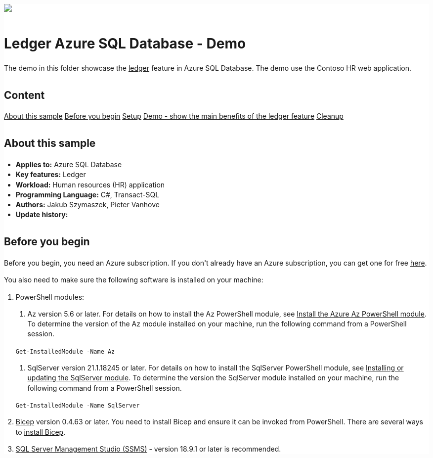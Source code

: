 ![](../../../../manage/sql-server-extended-security-updates/media/solutions-microsoft-logo-small.png)

# Ledger Azure SQL Database - Demo

The demo in this folder showcase the [ledger](https://docs.microsoft.com/en-us/azure/azure-sql/database/ledger-overview) feature in Azure SQL Database. The demo use the Contoso HR web application.

## Content

[About this sample](#about-this-sample)
[Before you begin](#before-you-begin)
[Setup](#setup)
[Demo - show the main benefits of the ledger feature](#Demo---show-the-main-benefits-of-the-ledger-feature)
[Cleanup](#cleanup)

## About this sample

- **Applies to:** Azure SQL Database
- **Key features:** Ledger
- **Workload:** Human resources (HR) application
- **Programming Language:** C#, Transact-SQL
- **Authors:** Jakub Szymaszek, Pieter Vanhove
- **Update history:**

## Before you begin

Before you begin, you need an Azure subscription. If you don't already have an Azure subscription, you can get one for free [here](https://azure.microsoft.com/free/).

You also need to make sure the following software is installed on your machine:

1. PowerShell modules:

   1. Az version 5.6 or later. For details on how to install the Az PowerShell module, see [Install the Azure Az PowerShell module](https://docs.microsoft.com/powershell/azure/install-az-ps). To determine the version of the Az module installed on your machine, run the following command from a PowerShell session.

     ```powershell
     Get-InstalledModule -Name Az
     ```

   1. SqlServer version 21.1.18245 or later. For details on how to install the SqlServer PowerShell module, see [Installing or updating the SqlServer module](https://docs.microsoft.com/sql/powershell/download-sql-server-ps-module#installing-or-updating-the-sqlserver-module). To determine the version the SqlServer module installed on your machine, run the following command from a PowerShell session.

     ```powershell
     Get-InstalledModule -Name SqlServer
     ```
2. [Bicep](https://docs.microsoft.com/en-us/azure/azure-resource-manager/bicep/overview?tabs=bicep) version 0.4.63 or later. You need to install Bicep and ensure it can be invoked from PowerShell. There are several ways to [install Bicep](https://docs.microsoft.com/en-us/azure/azure-resource-manager/bicep/install).
3. [SQL Server Management Studio (SSMS)](https://msdn.microsoft.com/en-us/library/mt238290.aspx) - version 18.9.1 or later is recommended.
